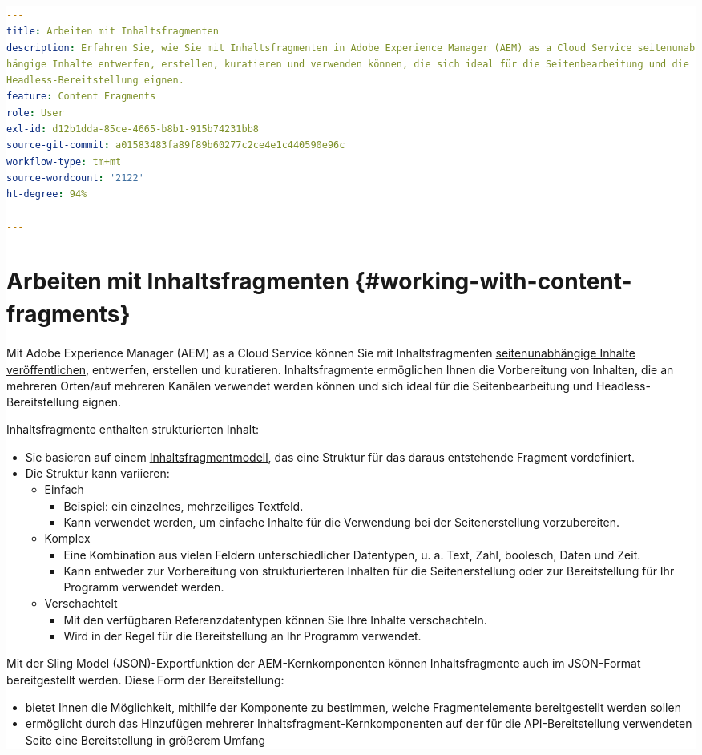 ```yaml
---
title: Arbeiten mit Inhaltsfragmenten
description: Erfahren Sie, wie Sie mit Inhaltsfragmenten in Adobe Experience Manager (AEM) as a Cloud Service seitenunabhängige Inhalte entwerfen, erstellen, kuratieren und verwenden können, die sich ideal für die Seitenbearbeitung und die Headless-Bereitstellung eignen.
feature: Content Fragments
role: User
exl-id: d12b1dda-85ce-4665-b8b1-915b74231bb8
source-git-commit: a01583483fa89f89b60277c2ce4e1c440590e96c
workflow-type: tm+mt
source-wordcount: '2122'
ht-degree: 94%

---
```


# Arbeiten mit Inhaltsfragmenten {#working-with-content-fragments}

Mit Adobe Experience Manager (AEM) as a Cloud Service können Sie mit Inhaltsfragmenten [seitenunabhängige Inhalte veröffentlichen](/help/sites-cloud/authoring/fundamentals/content-fragments.md), entwerfen, erstellen und kuratieren. Inhaltsfragmente ermöglichen Ihnen die Vorbereitung von Inhalten, die an mehreren Orten/auf mehreren Kanälen verwendet werden können und sich ideal für die Seitenbearbeitung und Headless-Bereitstellung eignen.

Inhaltsfragmente enthalten strukturierten Inhalt:

* Sie basieren auf einem [Inhaltsfragmentmodell](/help/sites-cloud/administering/content-fragments/content-fragments-models.md), das eine Struktur für das daraus entstehende Fragment vordefiniert.
* Die Struktur kann variieren:
   * Einfach
      * Beispiel: ein einzelnes, mehrzeiliges Textfeld.
      * Kann verwendet werden, um einfache Inhalte für die Verwendung bei der Seitenerstellung vorzubereiten.
   * Komplex
      * Eine Kombination aus vielen Feldern unterschiedlicher Datentypen, u. a. Text, Zahl, boolesch, Daten und Zeit.
      * Kann entweder zur Vorbereitung von strukturierteren Inhalten für die Seitenerstellung oder zur Bereitstellung für Ihr Programm verwendet werden.
   * Verschachtelt
      * Mit den verfügbaren Referenzdatentypen können Sie Ihre Inhalte verschachteln.
      * Wird in der Regel für die Bereitstellung an Ihr Programm verwendet.

Mit der Sling Model (JSON)-Exportfunktion der AEM-Kernkomponenten können Inhaltsfragmente auch im JSON-Format bereitgestellt werden. Diese Form der Bereitstellung:

* bietet Ihnen die Möglichkeit, mithilfe der Komponente zu bestimmen, welche Fragmentelemente bereitgestellt werden sollen
* ermöglicht durch das Hinzufügen mehrerer Inhaltsfragment-Kernkomponenten auf der für die API-Bereitstellung verwendeten Seite eine Bereitstellung in größerem Umfang
